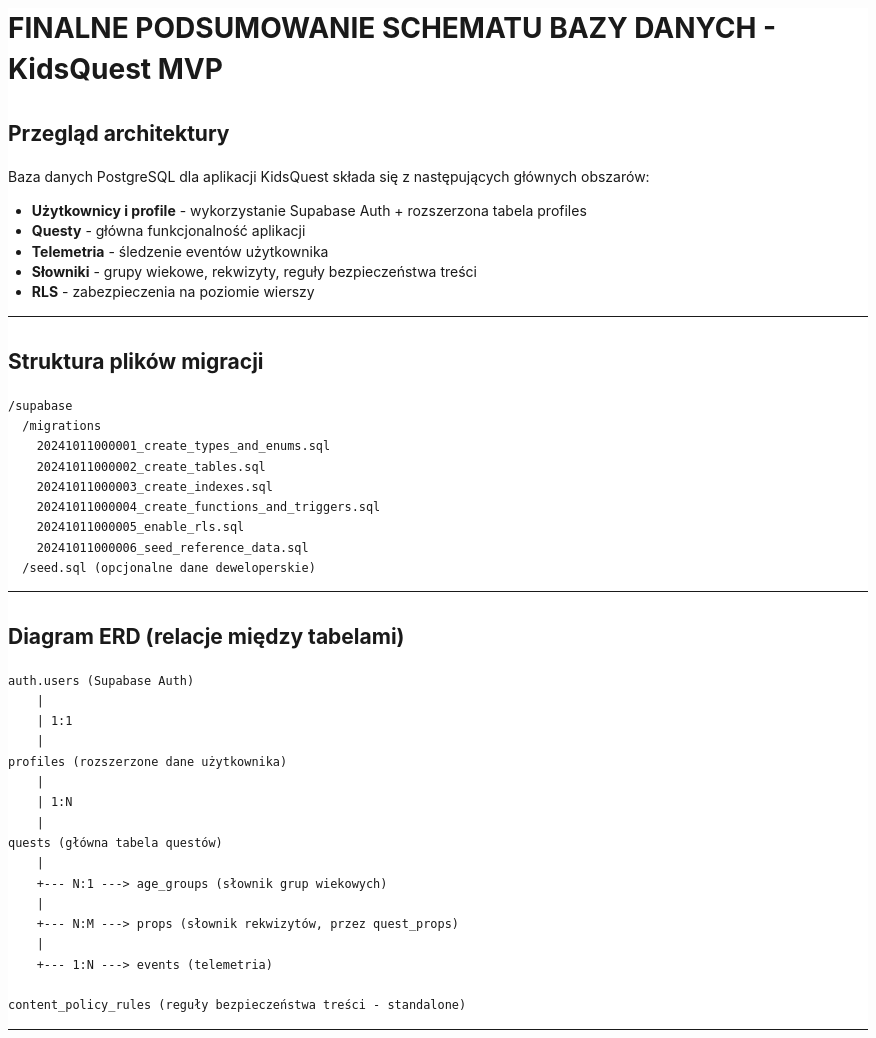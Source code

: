 # FINALNE PODSUMOWANIE SCHEMATU BAZY DANYCH - KidsQuest MVP

## Przegląd architektury

Baza danych PostgreSQL dla aplikacji KidsQuest składa się z następujących głównych obszarów:

- **Użytkownicy i profile** - wykorzystanie Supabase Auth + rozszerzona tabela profiles
- **Questy** - główna funkcjonalność aplikacji
- **Telemetria** - śledzenie eventów użytkownika
- **Słowniki** - grupy wiekowe, rekwizyty, reguły bezpieczeństwa treści
- **RLS** - zabezpieczenia na poziomie wierszy

---

## Struktura plików migracji

```
/supabase
  /migrations
    20241011000001_create_types_and_enums.sql
    20241011000002_create_tables.sql
    20241011000003_create_indexes.sql
    20241011000004_create_functions_and_triggers.sql
    20241011000005_enable_rls.sql
    20241011000006_seed_reference_data.sql
  /seed.sql (opcjonalne dane deweloperskie)
```

---

## Diagram ERD (relacje między tabelami)

```
auth.users (Supabase Auth)
    |
    | 1:1
    |
profiles (rozszerzone dane użytkownika)
    |
    | 1:N
    |
quests (główna tabela questów)
    |
    +--- N:1 ---> age_groups (słownik grup wiekowych)
    |
    +--- N:M ---> props (słownik rekwizytów, przez quest_props)
    |
    +--- 1:N ---> events (telemetria)

content_policy_rules (reguły bezpieczeństwa treści - standalone)
```

---